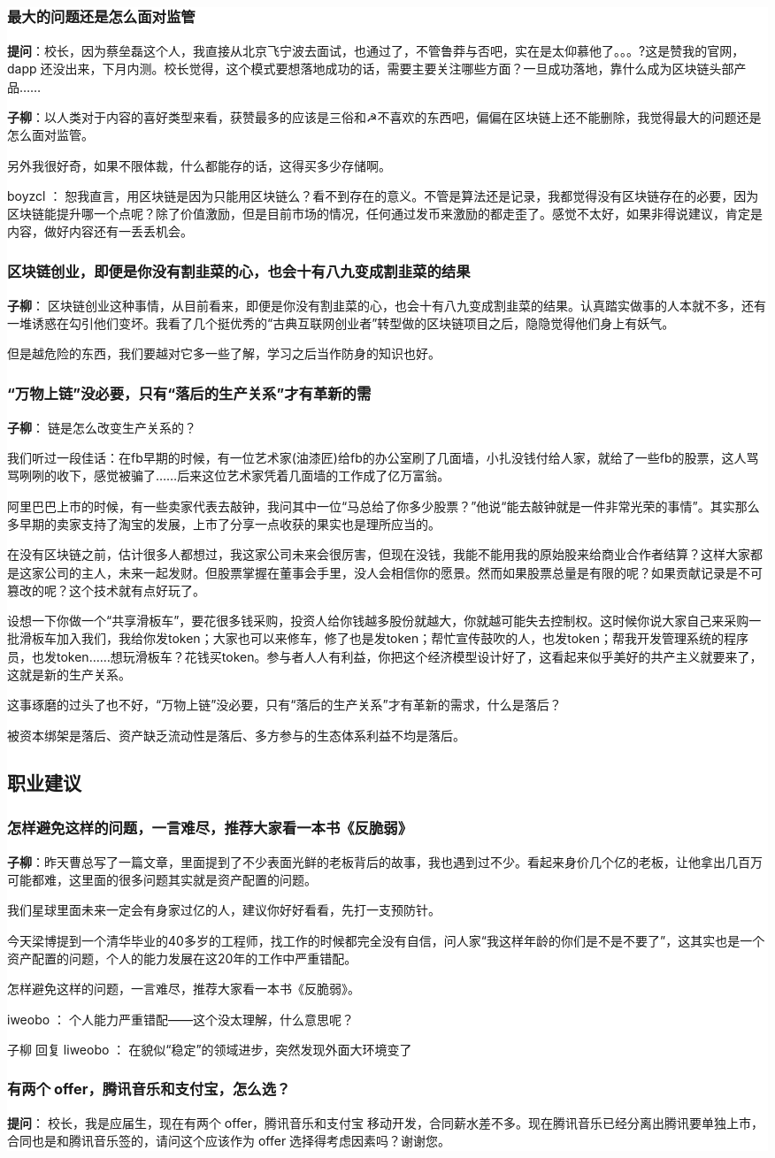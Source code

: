 ### 最大的问题还是怎么面对监管

**提问**：校长，因为蔡垒磊这个人，我直接从北京飞宁波去面试，也通过了，不管鲁莽与否吧，实在是太仰慕他了。。。?这是赞我的官网，dapp 还没出来，下月内测。校长觉得，这个模式要想落地成功的话，需要主要关注哪些方面？一旦成功落地，靠什么成为区块链头部产品……

**子柳**：以人类对于内容的喜好类型来看，获赞最多的应该是三俗和☭不喜欢的东西吧，偏偏在区块链上还不能删除，我觉得最大的问题还是怎么面对监管。

另外我很好奇，如果不限体裁，什么都能存的话，这得买多少存储啊。

boyzcl ： 恕我直言，用区块链是因为只能用区块链么？看不到存在的意义。不管是算法还是记录，我都觉得没有区块链存在的必要，因为区块链能提升哪一个点呢？除了价值激励，但是目前市场的情况，任何通过发币来激励的都走歪了。感觉不太好，如果非得说建议，肯定是内容，做好内容还有一丢丢机会。 

### 区块链创业，即便是你没有割韭菜的心，也会十有八九变成割韭菜的结果

**子柳**： 区块链创业这种事情，从目前看来，即便是你没有割韭菜的心，也会十有八九变成割韭菜的结果。认真踏实做事的人本就不多，还有一堆诱惑在勾引他们变坏。我看了几个挺优秀的“古典互联网创业者”转型做的区块链项目之后，隐隐觉得他们身上有妖气。

但是越危险的东西，我们要越对它多一些了解，学习之后当作防身的知识也好。

### “万物上链”没必要，只有“落后的生产关系”才有革新的需

**子柳**： 链是怎么改变生产关系的？ 

我们听过一段佳话：在fb早期的时候，有一位艺术家(油漆匠)给fb的办公室刷了几面墙，小扎没钱付给人家，就给了一些fb的股票，这人骂骂咧咧的收下，感觉被骗了……后来这位艺术家凭着几面墙的工作成了亿万富翁。 

阿里巴巴上市的时候，有一些卖家代表去敲钟，我问其中一位“马总给了你多少股票？”他说“能去敲钟就是一件非常光荣的事情”。其实那么多早期的卖家支持了淘宝的发展，上市了分享一点收获的果实也是理所应当的。

在没有区块链之前，估计很多人都想过，我这家公司未来会很厉害，但现在没钱，我能不能用我的原始股来给商业合作者结算？这样大家都是这家公司的主人，未来一起发财。但股票掌握在董事会手里，没人会相信你的愿景。然而如果股票总量是有限的呢？如果贡献记录是不可篡改的呢？这个技术就有点好玩了。

设想一下你做一个“共享滑板车”，要花很多钱采购，投资人给你钱越多股份就越大，你就越可能失去控制权。这时候你说大家自己来采购一批滑板车加入我们，我给你发token；大家也可以来修车，修了也是发token；帮忙宣传鼓吹的人，也发token；帮我开发管理系统的程序员，也发token……想玩滑板车？花钱买token。参与者人人有利益，你把这个经济模型设计好了，这看起来似乎美好的共产主义就要来了，这就是新的生产关系。 

这事琢磨的过头了也不好，“万物上链”没必要，只有“落后的生产关系”才有革新的需求，什么是落后？

被资本绑架是落后、资产缺乏流动性是落后、多方参与的生态体系利益不均是落后。

## 职业建议

### 怎样避免这样的问题，一言难尽，推荐大家看一本书《反脆弱》

**子柳**：昨天曹总写了一篇文章，里面提到了不少表面光鲜的老板背后的故事，我也遇到过不少。看起来身价几个亿的老板，让他拿出几百万可能都难，这里面的很多问题其实就是资产配置的问题。

我们星球里面未来一定会有身家过亿的人，建议你好好看看，先打一支预防针。

今天梁博提到一个清华毕业的40多岁的工程师，找工作的时候都完全没有自信，问人家“我这样年龄的你们是不是不要了”，这其实也是一个资产配置的问题，个人的能力发展在这20年的工作中严重错配。

怎样避免这样的问题，一言难尽，推荐大家看一本书《反脆弱》。

iweobo ： 个人能力严重错配——这个没太理解，什么意思呢？

子柳 回复 liweobo ： 在貌似“稳定”的领域进步，突然发现外面大环境变了 

### 有两个 offer，腾讯音乐和支付宝，怎么选？

**提问**： 校长，我是应届生，现在有两个 offer，腾讯音乐和支付宝 移动开发，合同薪水差不多。现在腾讯音乐已经分离出腾讯要单独上市，合同也是和腾讯音乐签的，请问这个应该作为 offer 选择得考虑因素吗？谢谢您。
